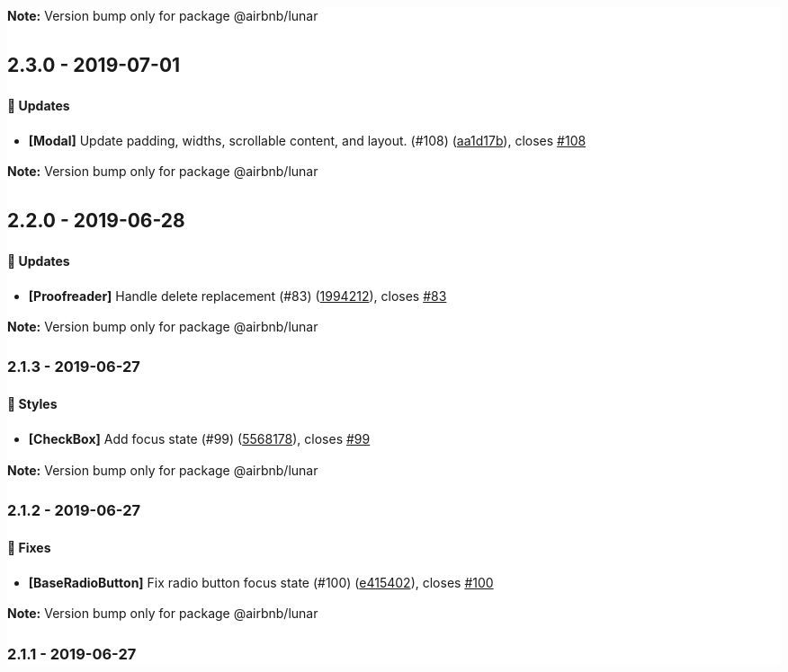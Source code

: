 **Note:** Version bump only for package @airbnb/lunar





## 2.3.0 - 2019-07-01

#### 🚀 Updates

- **[Modal]** Update padding, widths, scrollable content, and layout. (#108) ([aa1d17b](https://github.com/airbnb/lunar/tree/master/packages/core/commit/aa1d17b)), closes [#108](https://github.com/airbnb/lunar/tree/master/packages/core/issues/108)

**Note:** Version bump only for package @airbnb/lunar





## 2.2.0 - 2019-06-28

#### 🚀 Updates

- **[Proofreader]** Handle delete replacement (#83) ([1994212](https://github.com/airbnb/lunar/tree/master/packages/core/commit/1994212)), closes [#83](https://github.com/airbnb/lunar/tree/master/packages/core/issues/83)

**Note:** Version bump only for package @airbnb/lunar





### 2.1.3 - 2019-06-27

#### 🎨 Styles

- **[CheckBox]** Add focus state (#99) ([5568178](https://github.com/airbnb/lunar/tree/master/packages/core/commit/5568178)), closes [#99](https://github.com/airbnb/lunar/tree/master/packages/core/issues/99)

**Note:** Version bump only for package @airbnb/lunar





### 2.1.2 - 2019-06-27

#### 🐞 Fixes

- **[BaseRadioButton]** Fix radio button focus state (#100) ([e415402](https://github.com/airbnb/lunar/tree/master/packages/core/commit/e415402)), closes [#100](https://github.com/airbnb/lunar/tree/master/packages/core/issues/100)

**Note:** Version bump only for package @airbnb/lunar





### 2.1.1 - 2019-06-27
